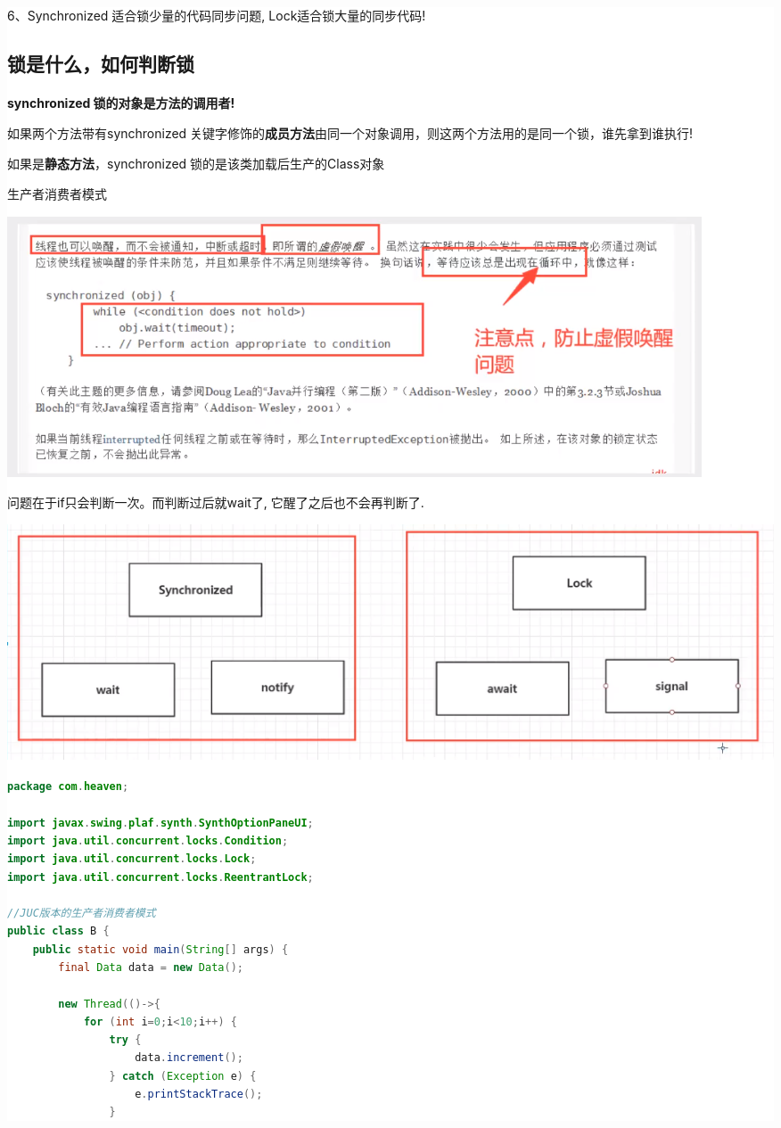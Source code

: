 6、Synchronized 适合锁少量的代码同步问题, Lock适合锁大量的同步代码!

## 锁是什么，如何判断锁

**synchronized 锁的对象是方法的调用者!**

如果两个方法带有synchronized 关键字修饰的**成员方法**由同一个对象调用，则这两个方法用的是同一个锁，谁先拿到谁执行!

如果是**静态方法**，synchronized 锁的是该类加载后生产的Class对象

生产者消费者模式

![image-20210624140725636](JUC.assets/image-20210624140725636.png)

问题在于if只会判断一次。而判断过后就wait了, 它醒了之后也不会再判断了.

![image-20210624141324470](JUC.assets/image-20210624141324470.png)

```java
package com.heaven;

import javax.swing.plaf.synth.SynthOptionPaneUI;
import java.util.concurrent.locks.Condition;
import java.util.concurrent.locks.Lock;
import java.util.concurrent.locks.ReentrantLock;

//JUC版本的生产者消费者模式
public class B {
    public static void main(String[] args) {
        final Data data = new Data();

        new Thread(()->{
            for (int i=0;i<10;i++) {
                try {
                    data.increment();
                } catch (Exception e) {
                    e.printStackTrace();
                }
```